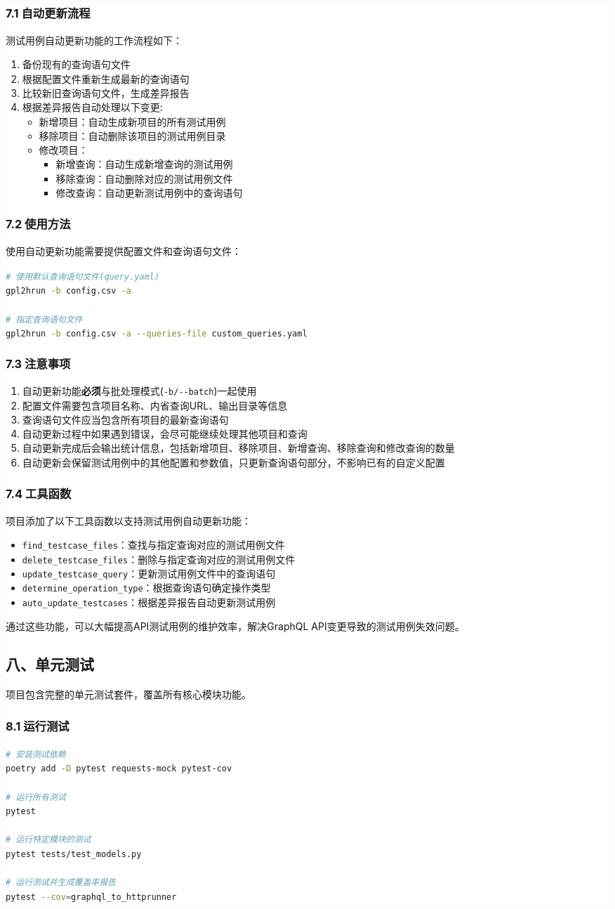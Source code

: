 ### 7.1 自动更新流程

测试用例自动更新功能的工作流程如下：

1. 备份现有的查询语句文件
2. 根据配置文件重新生成最新的查询语句
3. 比较新旧查询语句文件，生成差异报告
4. 根据差异报告自动处理以下变更:
   - 新增项目：自动生成新项目的所有测试用例
   - 移除项目：自动删除该项目的测试用例目录
   - 修改项目：
     - 新增查询：自动生成新增查询的测试用例
     - 移除查询：自动删除对应的测试用例文件
     - 修改查询：自动更新测试用例中的查询语句

### 7.2 使用方法

使用自动更新功能需要提供配置文件和查询语句文件：

```bash
# 使用默认查询语句文件(query.yaml)
gpl2hrun -b config.csv -a

# 指定查询语句文件
gpl2hrun -b config.csv -a --queries-file custom_queries.yaml
```

### 7.3 注意事项

1. 自动更新功能**必须**与批处理模式(`-b/--batch`)一起使用
2. 配置文件需要包含项目名称、内省查询URL、输出目录等信息
3. 查询语句文件应当包含所有项目的最新查询语句
4. 自动更新过程中如果遇到错误，会尽可能继续处理其他项目和查询
5. 自动更新完成后会输出统计信息，包括新增项目、移除项目、新增查询、移除查询和修改查询的数量
6. 自动更新会保留测试用例中的其他配置和参数值，只更新查询语句部分，不影响已有的自定义配置

### 7.4 工具函数

项目添加了以下工具函数以支持测试用例自动更新功能：

- `find_testcase_files`：查找与指定查询对应的测试用例文件
- `delete_testcase_files`：删除与指定查询对应的测试用例文件
- `update_testcase_query`：更新测试用例文件中的查询语句
- `determine_operation_type`：根据查询语句确定操作类型
- `auto_update_testcases`：根据差异报告自动更新测试用例

通过这些功能，可以大幅提高API测试用例的维护效率，解决GraphQL API变更导致的测试用例失效问题。


## 八、单元测试
项目包含完整的单元测试套件，覆盖所有核心模块功能。

### 8.1 运行测试
```bash
# 安装测试依赖
poetry add -D pytest requests-mock pytest-cov

# 运行所有测试
pytest

# 运行特定模块的测试
pytest tests/test_models.py

# 运行测试并生成覆盖率报告
pytest --cov=graphql_to_httprunner

```